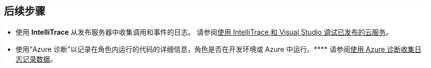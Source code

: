 ## <a name="next-steps"></a>后续步骤

* 使用 **IntelliTrace** 从发布服务器中收集调用和事件的日志。 请参阅[使用 IntelliTrace 和 Visual Studio 调试已发布的云服务](vs-azure-tools-intellitrace-debug-published-cloud-services.md)。

* 使用“Azure 诊断”以记录在角色内运行的代码的详细信息，角色是否在开发环境或 Azure 中运行。**** 请参阅[使用 Azure 诊断收集日志记录数据](https://msdn.microsoft.com/library/gg433048.aspx)。
